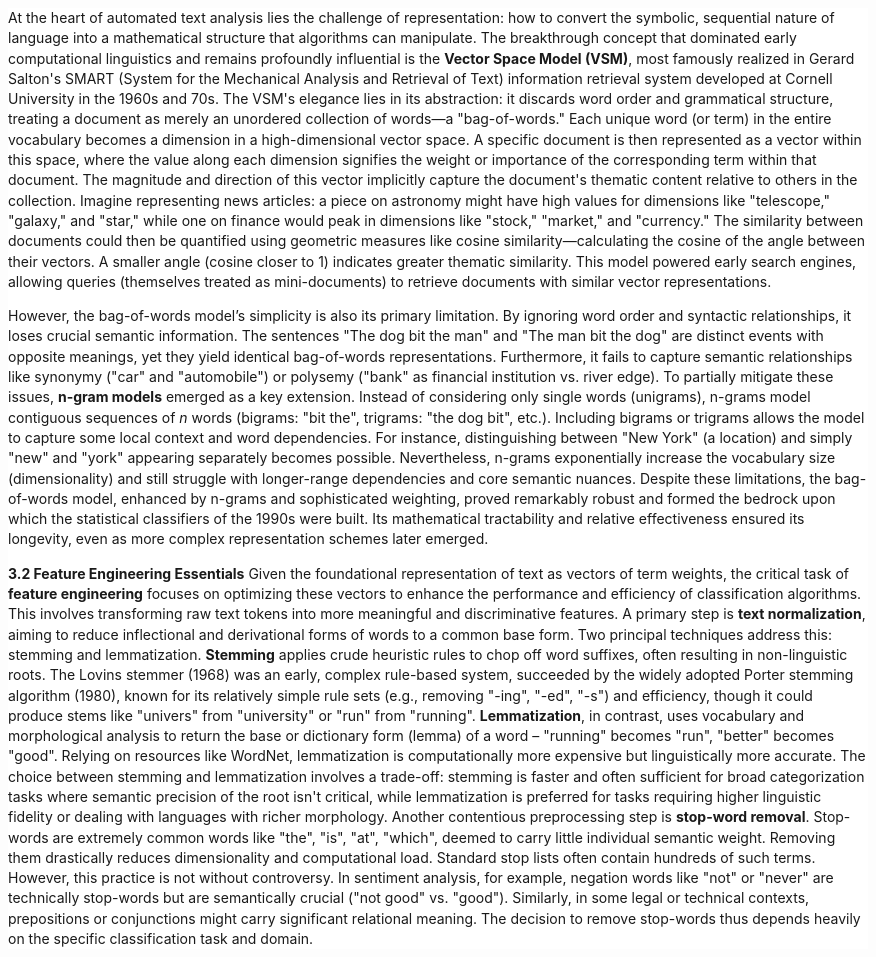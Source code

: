 At the heart of automated text analysis lies the challenge of representation: how to convert the symbolic, sequential nature of language into a mathematical structure that algorithms can manipulate. The breakthrough concept that dominated early computational linguistics and remains profoundly influential is the **Vector Space Model (VSM)**, most famously realized in Gerard Salton's SMART (System for the Mechanical Analysis and Retrieval of Text) information retrieval system developed at Cornell University in the 1960s and 70s. The VSM's elegance lies in its abstraction: it discards word order and grammatical structure, treating a document as merely an unordered collection of words—a "bag-of-words." Each unique word (or term) in the entire vocabulary becomes a dimension in a high-dimensional vector space. A specific document is then represented as a vector within this space, where the value along each dimension signifies the weight or importance of the corresponding term within that document. The magnitude and direction of this vector implicitly capture the document's thematic content relative to others in the collection. Imagine representing news articles: a piece on astronomy might have high values for dimensions like "telescope," "galaxy," and "star," while one on finance would peak in dimensions like "stock," "market," and "currency." The similarity between documents could then be quantified using geometric measures like cosine similarity—calculating the cosine of the angle between their vectors. A smaller angle (cosine closer to 1) indicates greater thematic similarity. This model powered early search engines, allowing queries (themselves treated as mini-documents) to retrieve documents with similar vector representations.

However, the bag-of-words model’s simplicity is also its primary limitation. By ignoring word order and syntactic relationships, it loses crucial semantic information. The sentences "The dog bit the man" and "The man bit the dog" are distinct events with opposite meanings, yet they yield identical bag-of-words representations. Furthermore, it fails to capture semantic relationships like synonymy ("car" and "automobile") or polysemy ("bank" as financial institution vs. river edge). To partially mitigate these issues, **n-gram models** emerged as a key extension. Instead of considering only single words (unigrams), n-grams model contiguous sequences of *n* words (bigrams: "bit the", trigrams: "the dog bit", etc.). Including bigrams or trigrams allows the model to capture some local context and word dependencies. For instance, distinguishing between "New York" (a location) and simply "new" and "york" appearing separately becomes possible. Nevertheless, n-grams exponentially increase the vocabulary size (dimensionality) and still struggle with longer-range dependencies and core semantic nuances. Despite these limitations, the bag-of-words model, enhanced by n-grams and sophisticated weighting, proved remarkably robust and formed the bedrock upon which the statistical classifiers of the 1990s were built. Its mathematical tractability and relative effectiveness ensured its longevity, even as more complex representation schemes later emerged.

**3.2 Feature Engineering Essentials**
Given the foundational representation of text as vectors of term weights, the critical task of **feature engineering** focuses on optimizing these vectors to enhance the performance and efficiency of classification algorithms. This involves transforming raw text tokens into more meaningful and discriminative features. A primary step is **text normalization**, aiming to reduce inflectional and derivational forms of words to a common base form. Two principal techniques address this: stemming and lemmatization. **Stemming** applies crude heuristic rules to chop off word suffixes, often resulting in non-linguistic roots. The Lovins stemmer (1968) was an early, complex rule-based system, succeeded by the widely adopted Porter stemming algorithm (1980), known for its relatively simple rule sets (e.g., removing "-ing", "-ed", "-s") and efficiency, though it could produce stems like "univers" from "university" or "run" from "running". **Lemmatization**, in contrast, uses vocabulary and morphological analysis to return the base or dictionary form (lemma) of a word – "running" becomes "run", "better" becomes "good". Relying on resources like WordNet, lemmatization is computationally more expensive but linguistically more accurate. The choice between stemming and lemmatization involves a trade-off: stemming is faster and often sufficient for broad categorization tasks where semantic precision of the root isn't critical, while lemmatization is preferred for tasks requiring higher linguistic fidelity or dealing with languages with richer morphology. Another contentious preprocessing step is **stop-word removal**. Stop-words are extremely common words like "the", "is", "at", "which", deemed to carry little individual semantic weight. Removing them drastically reduces dimensionality and computational load. Standard stop lists often contain hundreds of such terms. However, this practice is not without controversy. In sentiment analysis, for example, negation words like "not" or "never" are technically stop-words but are semantically crucial ("not good" vs. "good"). Similarly, in some legal or technical contexts, prepositions or conjunctions might carry significant relational meaning. The decision to remove stop-words thus depends heavily on the specific classification task and domain.
